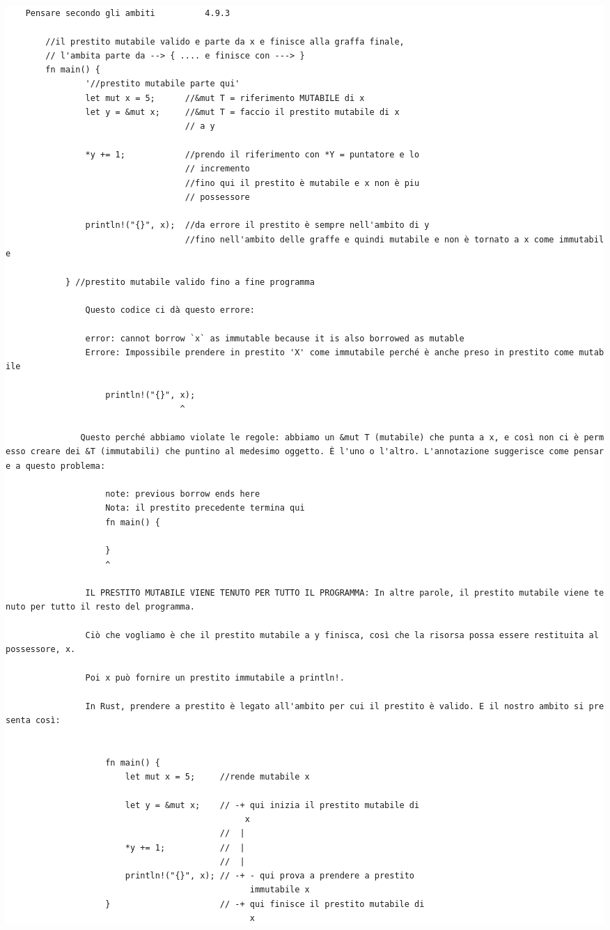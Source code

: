 		Pensare secondo gli ambiti			4.9.3
			
			//il prestito mutabile valido e parte da x e finisce alla graffa finale,
			// l'ambita parte da --> { .... e finisce con ---> }
			fn main() {
					'//prestito mutabile parte qui'
				    let mut x = 5;		//&mut T = riferimento MUTABILE di x
				    let y = &mut x;     //&mut T = faccio il prestito mutabile di x
				    					// a y

				    *y += 1;			//prendo il riferimento con *Y = puntatore e lo
				    					// incremento
				    					//fino qui il prestito è mutabile e x non è piu
				    					// possessore

				    println!("{}", x);	//da errore il prestito è sempre nell'ambito di y
				    					//fino nell'ambito delle graffe e quindi mutabile e non è tornato a x come immutabile

				} //prestito mutabile valido fino a fine programma 

					Questo codice ci dà questo errore:

					error: cannot borrow `x` as immutable because it is also borrowed as mutable
					Errore: Impossibile prendere in prestito 'X' come immutabile perché è anche preso in prestito come mutabile

					    println!("{}", x);
					                   ^

                   Questo perché abbiamo violate le regole: abbiamo un &mut T (mutabile) che punta a x, e così non ci è permesso creare dei &T (immutabili) che puntino al medesimo oggetto. È l'uno o l'altro. L'annotazione suggerisce come pensare a questo problema:

						note: previous borrow ends here
						Nota: il prestito precedente termina qui
						fn main() {

						}
						^

					IL PRESTITO MUTABILE VIENE TENUTO PER TUTTO IL PROGRAMMA: In altre parole, il prestito mutabile viene tenuto per tutto il resto del programma. 

					Ciò che vogliamo è che il prestito mutabile a y finisca, così che la risorsa possa essere restituita al possessore, x. 

					Poi x può fornire un prestito immutabile a println!. 

					In Rust, prendere a prestito è legato all'ambito per cui il prestito è valido. E il nostro ambito si presenta così:


						fn main() {
						    let mut x = 5;     //rende mutabile x

						    let y = &mut x;    // -+ qui inizia il prestito mutabile di 
						    						x 
						                       //  |
						    *y += 1;           //  |
						                       //  |
						    println!("{}", x); // -+ - qui prova a prendere a prestito 
						    					     immutabile x
						}                      // -+ qui finisce il prestito mutabile di 
													 x
						                       